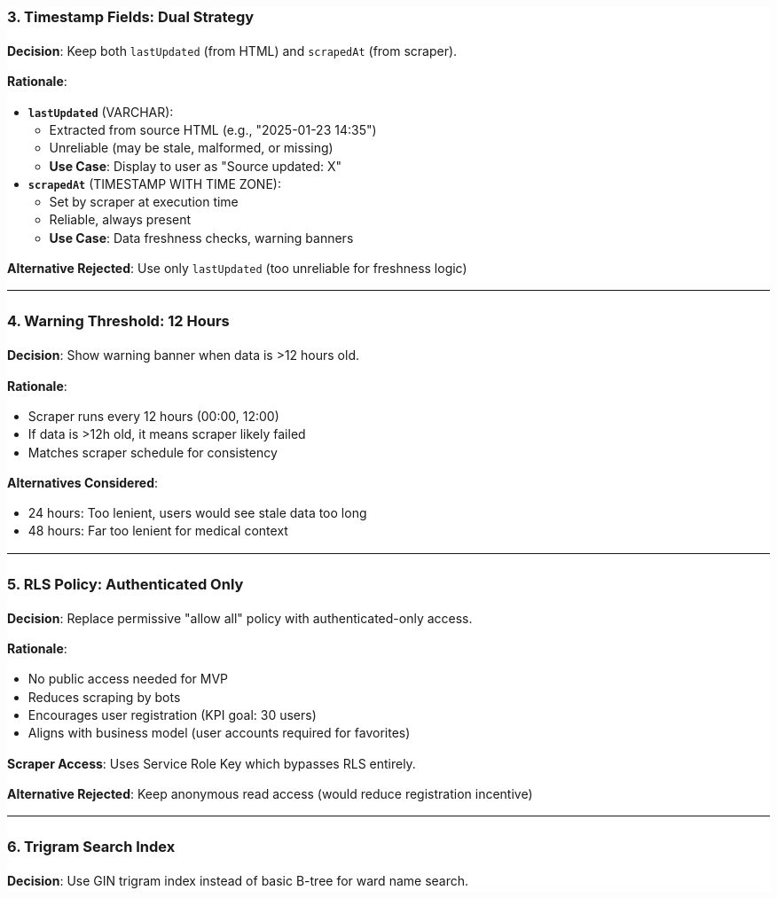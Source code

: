 
### 3. Timestamp Fields: Dual Strategy

**Decision**: Keep both `lastUpdated` (from HTML) and `scrapedAt` (from scraper).

**Rationale**:

- **`lastUpdated`** (VARCHAR):
  - Extracted from source HTML (e.g., "2025-01-23 14:35")
  - Unreliable (may be stale, malformed, or missing)
  - **Use Case**: Display to user as "Source updated: X"
- **`scrapedAt`** (TIMESTAMP WITH TIME ZONE):
  - Set by scraper at execution time
  - Reliable, always present
  - **Use Case**: Data freshness checks, warning banners

**Alternative Rejected**: Use only `lastUpdated` (too unreliable for freshness logic)

---

### 4. Warning Threshold: 12 Hours

**Decision**: Show warning banner when data is >12 hours old.

**Rationale**:

- Scraper runs every 12 hours (00:00, 12:00)
- If data is >12h old, it means scraper likely failed
- Matches scraper schedule for consistency

**Alternatives Considered**:

- 24 hours: Too lenient, users would see stale data too long
- 48 hours: Far too lenient for medical context

---

### 5. RLS Policy: Authenticated Only

**Decision**: Replace permissive "allow all" policy with authenticated-only access.

**Rationale**:

- No public access needed for MVP
- Reduces scraping by bots
- Encourages user registration (KPI goal: 30 users)
- Aligns with business model (user accounts required for favorites)

**Scraper Access**: Uses Service Role Key which bypasses RLS entirely.

**Alternative Rejected**: Keep anonymous read access (would reduce registration incentive)

---

### 6. Trigram Search Index

**Decision**: Use GIN trigram index instead of basic B-tree for ward name search.

